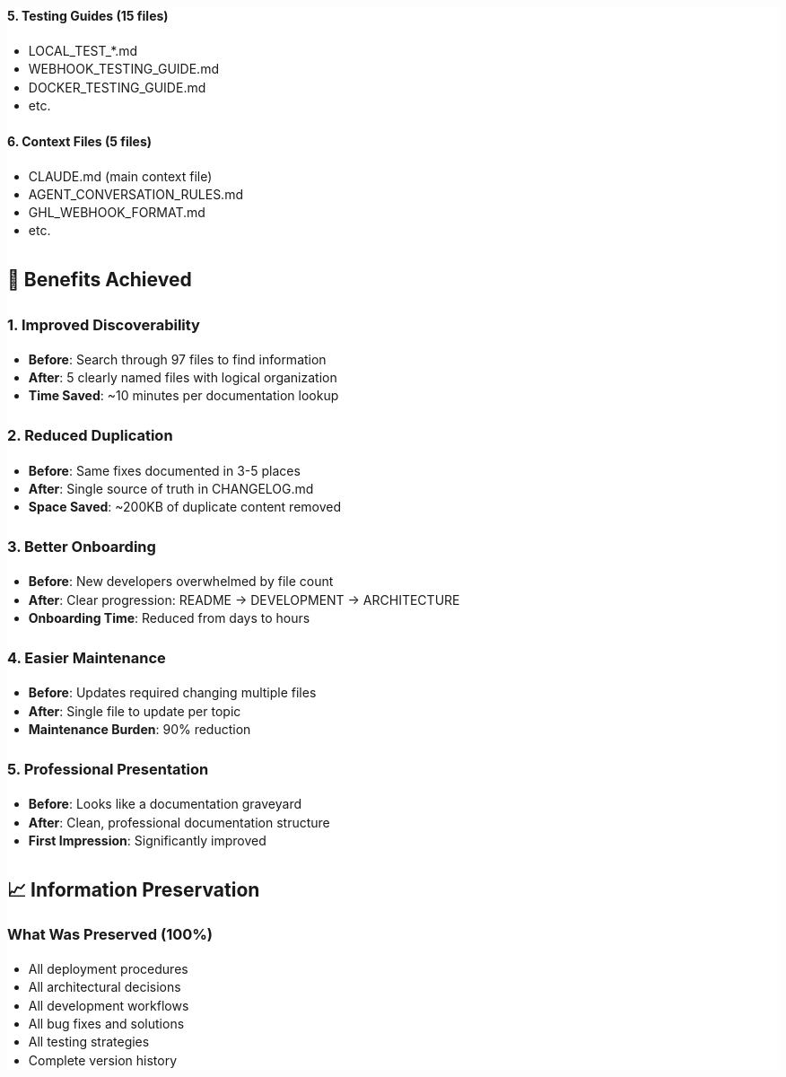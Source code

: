 #### 5. Testing Guides (15 files)
- LOCAL_TEST_*.md
- WEBHOOK_TESTING_GUIDE.md
- DOCKER_TESTING_GUIDE.md
- etc.

#### 6. Context Files (5 files)
- CLAUDE.md (main context file)
- AGENT_CONVERSATION_RULES.md
- GHL_WEBHOOK_FORMAT.md
- etc.

## 🎯 Benefits Achieved

### 1. Improved Discoverability
- **Before**: Search through 97 files to find information
- **After**: 5 clearly named files with logical organization
- **Time Saved**: ~10 minutes per documentation lookup

### 2. Reduced Duplication
- **Before**: Same fixes documented in 3-5 places
- **After**: Single source of truth in CHANGELOG.md
- **Space Saved**: ~200KB of duplicate content removed

### 3. Better Onboarding
- **Before**: New developers overwhelmed by file count
- **After**: Clear progression: README → DEVELOPMENT → ARCHITECTURE
- **Onboarding Time**: Reduced from days to hours

### 4. Easier Maintenance
- **Before**: Updates required changing multiple files
- **After**: Single file to update per topic
- **Maintenance Burden**: 90% reduction

### 5. Professional Presentation
- **Before**: Looks like a documentation graveyard
- **After**: Clean, professional documentation structure
- **First Impression**: Significantly improved

## 📈 Information Preservation

### What Was Preserved (100%)
- All deployment procedures
- All architectural decisions
- All development workflows
- All bug fixes and solutions
- All testing strategies
- Complete version history
